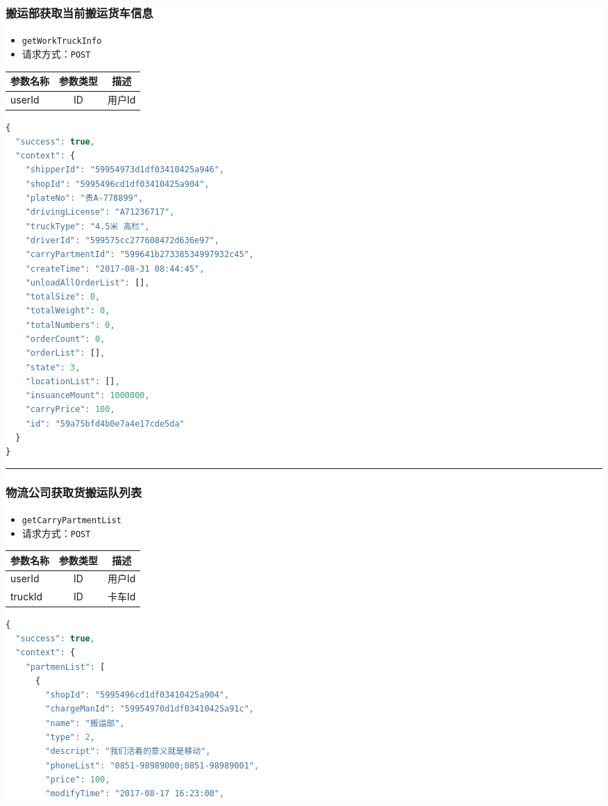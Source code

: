 ### 搬运部获取当前搬运货车信息
- `getWorkTruckInfo`
- 请求方式：`POST`

| 参数名称 | 参数类型  | 描述 |
| :- |:-:| :-:|
| userId | ID | 用户Id |

```js
{
  "success": true,
  "context": {
    "shipperId": "59954973d1df03410425a946",
    "shopId": "5995496cd1df03410425a904",
    "plateNo": "贵A-778899",
    "drivingLicense": "A71236717",
    "truckType": "4.5米 高栏",
    "driverId": "599575cc277608472d636e97",
    "carryPartmentId": "599641b27338534997932c45",
    "createTime": "2017-08-31 08:44:45",
    "unloadAllOrderList": [],
    "totalSize": 0,
    "totalWeight": 0,
    "totalNumbers": 0,
    "orderCount": 0,
    "orderList": [],
    "state": 3,
    "locationList": [],
    "insuanceMount": 1000000,
    "carryPrice": 100,
    "id": "59a75bfd4b0e7a4e17cde5da"
  }
}
```

---
### 物流公司获取货搬运队列表
- `getCarryPartmentList`
- 请求方式：`POST`

| 参数名称 | 参数类型  | 描述 |
| :- |:-:| :-:|
| userId | ID | 用户Id |
| truckId | ID | 卡车Id |


```js
{
  "success": true,
  "context": {
    "partmenList": [
      {
        "shopId": "5995496cd1df03410425a904",
        "chargeManId": "59954970d1df03410425a91c",
        "name": "搬运部",
        "type": 2,
        "descript": "我们活着的意义就是移动",
        "phoneList": "0851-98989000;0851-98989001",
        "price": 100,
        "modifyTime": "2017-08-17 16:23:00",
```